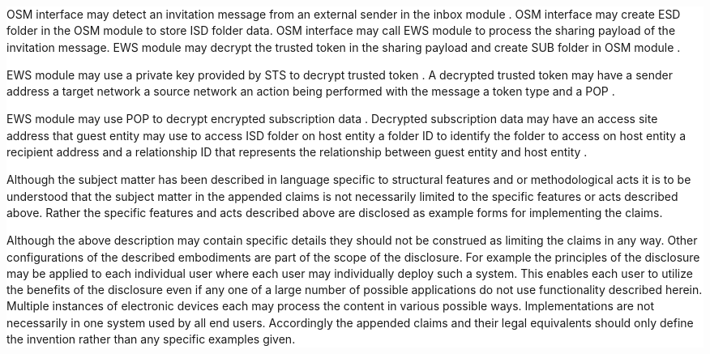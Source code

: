 OSM interface may detect an invitation message from an external sender in the inbox module . OSM interface may create ESD folder in the OSM module to store ISD folder data. OSM interface may call EWS module to process the sharing payload of the invitation message. EWS module may decrypt the trusted token in the sharing payload and create SUB folder in OSM module .

EWS module may use a private key provided by STS to decrypt trusted token . A decrypted trusted token may have a sender address a target network a source network an action being performed with the message a token type and a POP .

EWS module may use POP to decrypt encrypted subscription data . Decrypted subscription data may have an access site address that guest entity may use to access ISD folder on host entity a folder ID to identify the folder to access on host entity a recipient address and a relationship ID that represents the relationship between guest entity and host entity .

Although the subject matter has been described in language specific to structural features and or methodological acts it is to be understood that the subject matter in the appended claims is not necessarily limited to the specific features or acts described above. Rather the specific features and acts described above are disclosed as example forms for implementing the claims.

Although the above description may contain specific details they should not be construed as limiting the claims in any way. Other configurations of the described embodiments are part of the scope of the disclosure. For example the principles of the disclosure may be applied to each individual user where each user may individually deploy such a system. This enables each user to utilize the benefits of the disclosure even if any one of a large number of possible applications do not use functionality described herein. Multiple instances of electronic devices each may process the content in various possible ways. Implementations are not necessarily in one system used by all end users. Accordingly the appended claims and their legal equivalents should only define the invention rather than any specific examples given.

